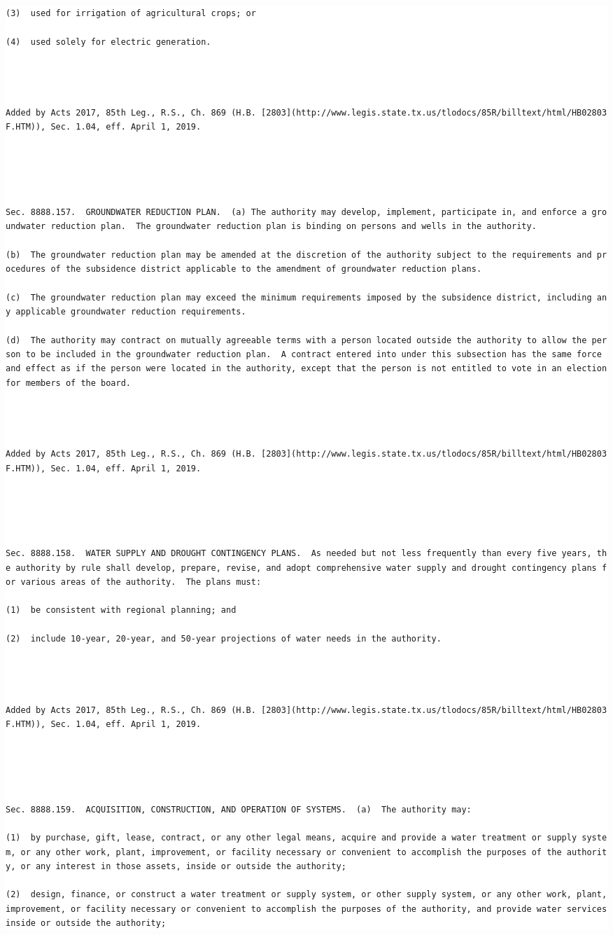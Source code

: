     (3)  used for irrigation of agricultural crops; or
    
    (4)  used solely for electric generation.
    
    
    
    
    Added by Acts 2017, 85th Leg., R.S., Ch. 869 (H.B. [2803](http://www.legis.state.tx.us/tlodocs/85R/billtext/html/HB02803F.HTM)), Sec. 1.04, eff. April 1, 2019.
    
    
    
    
    
    Sec. 8888.157.  GROUNDWATER REDUCTION PLAN.  (a) The authority may develop, implement, participate in, and enforce a groundwater reduction plan.  The groundwater reduction plan is binding on persons and wells in the authority.
    
    (b)  The groundwater reduction plan may be amended at the discretion of the authority subject to the requirements and procedures of the subsidence district applicable to the amendment of groundwater reduction plans.
    
    (c)  The groundwater reduction plan may exceed the minimum requirements imposed by the subsidence district, including any applicable groundwater reduction requirements.
    
    (d)  The authority may contract on mutually agreeable terms with a person located outside the authority to allow the person to be included in the groundwater reduction plan.  A contract entered into under this subsection has the same force and effect as if the person were located in the authority, except that the person is not entitled to vote in an election for members of the board.
    
    
    
    
    Added by Acts 2017, 85th Leg., R.S., Ch. 869 (H.B. [2803](http://www.legis.state.tx.us/tlodocs/85R/billtext/html/HB02803F.HTM)), Sec. 1.04, eff. April 1, 2019.
    
    
    
    
    
    Sec. 8888.158.  WATER SUPPLY AND DROUGHT CONTINGENCY PLANS.  As needed but not less frequently than every five years, the authority by rule shall develop, prepare, revise, and adopt comprehensive water supply and drought contingency plans for various areas of the authority.  The plans must:
    
    (1)  be consistent with regional planning; and
    
    (2)  include 10-year, 20-year, and 50-year projections of water needs in the authority.  
    
    
    
    
    Added by Acts 2017, 85th Leg., R.S., Ch. 869 (H.B. [2803](http://www.legis.state.tx.us/tlodocs/85R/billtext/html/HB02803F.HTM)), Sec. 1.04, eff. April 1, 2019.
    
    
    
    
    
    Sec. 8888.159.  ACQUISITION, CONSTRUCTION, AND OPERATION OF SYSTEMS.  (a)  The authority may:
    
    (1)  by purchase, gift, lease, contract, or any other legal means, acquire and provide a water treatment or supply system, or any other work, plant, improvement, or facility necessary or convenient to accomplish the purposes of the authority, or any interest in those assets, inside or outside the authority;
    
    (2)  design, finance, or construct a water treatment or supply system, or other supply system, or any other work, plant, improvement, or facility necessary or convenient to accomplish the purposes of the authority, and provide water services inside or outside the authority;
    